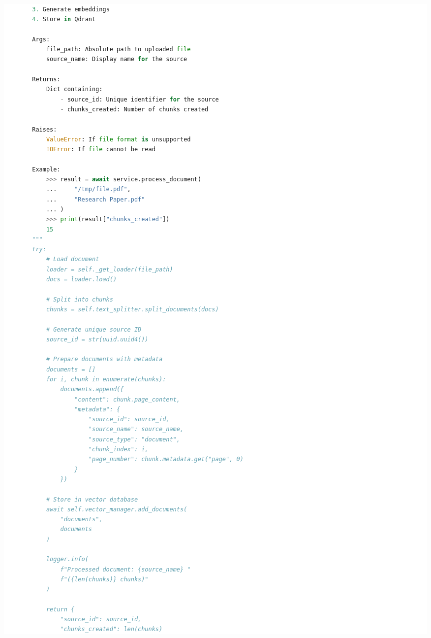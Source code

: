 ```python
        3. Generate embeddings
        4. Store in Qdrant
        
        Args:
            file_path: Absolute path to uploaded file
            source_name: Display name for the source
            
        Returns:
            Dict containing:
                - source_id: Unique identifier for the source
                - chunks_created: Number of chunks created
                
        Raises:
            ValueError: If file format is unsupported
            IOError: If file cannot be read
            
        Example:
            >>> result = await service.process_document(
            ...     "/tmp/file.pdf",
            ...     "Research Paper.pdf"
            ... )
            >>> print(result["chunks_created"])
            15
        """
        try:
            # Load document
            loader = self._get_loader(file_path)
            docs = loader.load()
            
            # Split into chunks
            chunks = self.text_splitter.split_documents(docs)
            
            # Generate unique source ID
            source_id = str(uuid.uuid4())
            
            # Prepare documents with metadata
            documents = []
            for i, chunk in enumerate(chunks):
                documents.append({
                    "content": chunk.page_content,
                    "metadata": {
                        "source_id": source_id,
                        "source_name": source_name,
                        "source_type": "document",
                        "chunk_index": i,
                        "page_number": chunk.metadata.get("page", 0)
                    }
                })
            
            # Store in vector database
            await self.vector_manager.add_documents(
                "documents",
                documents
            )
            
            logger.info(
                f"Processed document: {source_name} "
                f"({len(chunks)} chunks)"
            )
            
            return {
                "source_id": source_id,
                "chunks_created": len(chunks)
```
